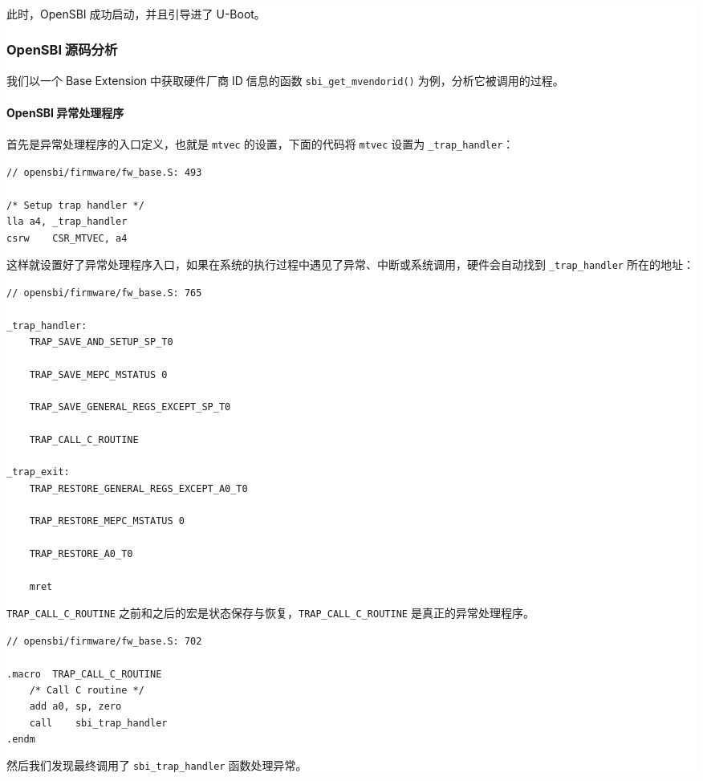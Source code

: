 此时，OpenSBI 成功启动，并且引导进了 U-Boot。

### OpenSBI 源码分析

我们以一个 Base Extension 中获取硬件厂商 ID 信息的函数 `sbi_get_mvendorid()` 为例，分析它被调用的过程。

#### OpenSBI 异常处理程序

首先是异常处理程序的入口定义，也就是 `mtvec` 的设置，下面的代码将 `mtvec` 设置为 `_trap_handler`：

```
// opensbi/firmware/fw_base.S: 493

/* Setup trap handler */
lla	a4, _trap_handler
csrw	CSR_MTVEC, a4
```

这样就设置好了异常处理程序入口，如果在系统的执行过程中遇见了异常、中断或系统调用，硬件会自动找到 `_trap_handler` 所在的地址：

```
// opensbi/firmware/fw_base.S: 765

_trap_handler:
	TRAP_SAVE_AND_SETUP_SP_T0

	TRAP_SAVE_MEPC_MSTATUS 0

	TRAP_SAVE_GENERAL_REGS_EXCEPT_SP_T0

	TRAP_CALL_C_ROUTINE

_trap_exit:
	TRAP_RESTORE_GENERAL_REGS_EXCEPT_A0_T0

	TRAP_RESTORE_MEPC_MSTATUS 0

	TRAP_RESTORE_A0_T0

	mret
```

`TRAP_CALL_C_ROUTINE` 之前和之后的宏是状态保存与恢复，`TRAP_CALL_C_ROUTINE` 是真正的异常处理程序。

```
// opensbi/firmware/fw_base.S: 702

.macro	TRAP_CALL_C_ROUTINE
	/* Call C routine */
	add	a0, sp, zero
	call	sbi_trap_handler
.endm
```

然后我们发现最终调用了 `sbi_trap_handler` 函数处理异常。
